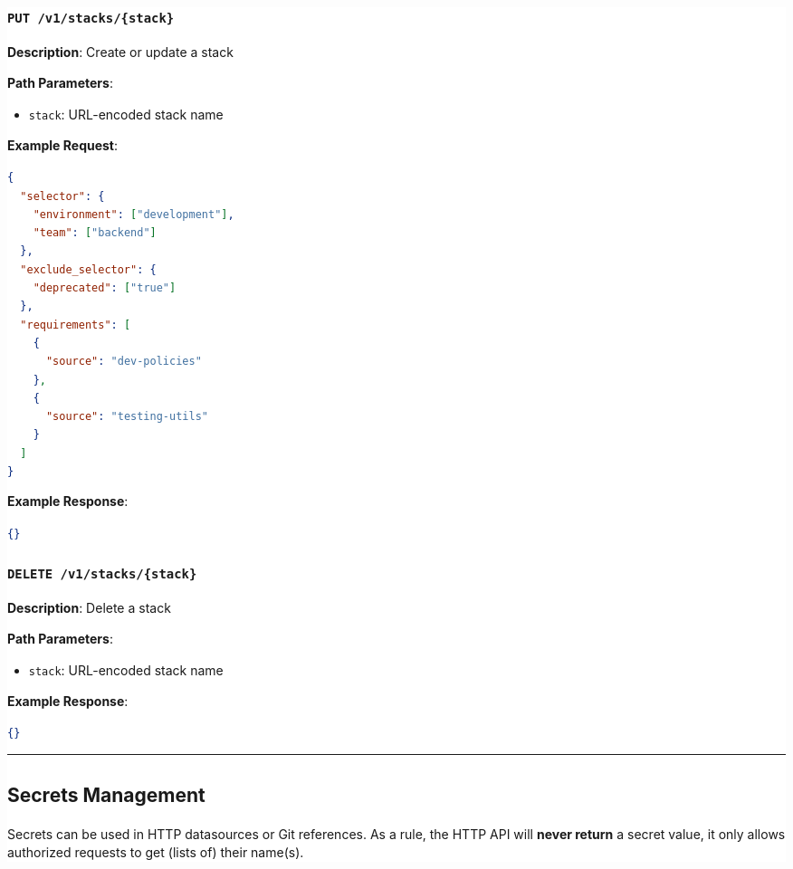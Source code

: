 ### `PUT /v1/stacks/{stack}`

**Description**: Create or update a stack

**Path Parameters**:

- `stack`: URL-encoded stack name

**Example Request**:

```json
{
  "selector": {
    "environment": ["development"],
    "team": ["backend"]
  },
  "exclude_selector": {
    "deprecated": ["true"]
  },
  "requirements": [
    {
      "source": "dev-policies"
    },
    {
      "source": "testing-utils"
    }
  ]
}
```

**Example Response**:

```json
{}
```


### `DELETE /v1/stacks/{stack}`

**Description**: Delete a stack

**Path Parameters**:

- `stack`: URL-encoded stack name

**Example Response**:

```json
{}
```

---

## Secrets Management

Secrets can be used in HTTP datasources or Git references.
As a rule, the HTTP API will **never return** a secret value, it only allows authorized requests to get (lists of) their name(s).
